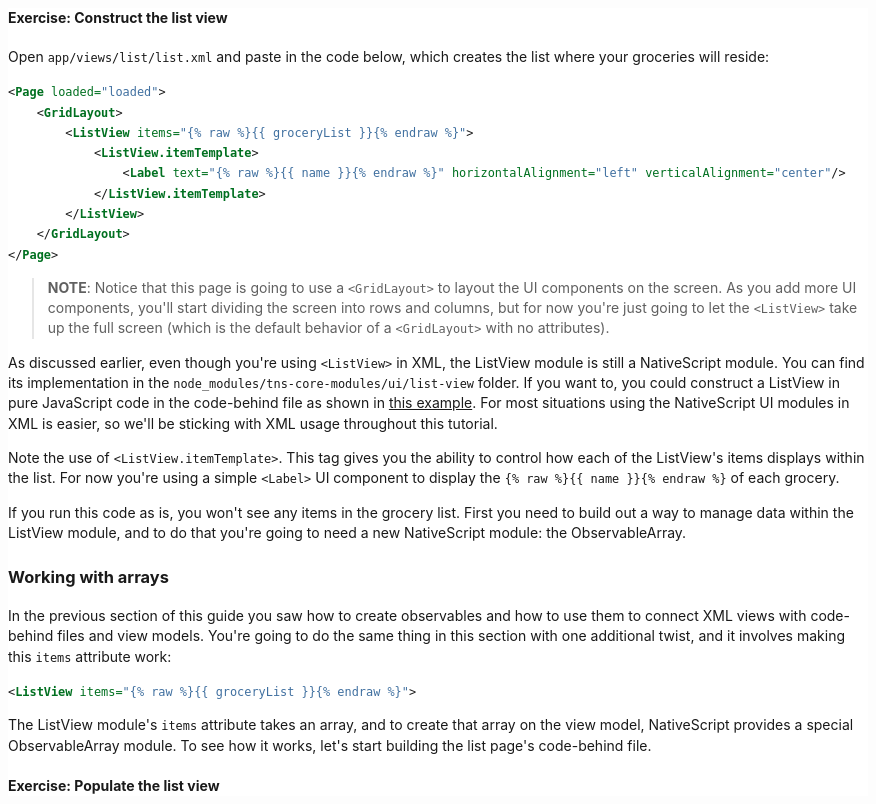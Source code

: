 <h4 class="exercise-start">
    <b>Exercise</b>: Construct the list view
</h4>

Open `app/views/list/list.xml` and paste in the code below, which creates the list where your groceries will reside:

``` XML
<Page loaded="loaded">
    <GridLayout>
        <ListView items="{% raw %}{{ groceryList }}{% endraw %}">
            <ListView.itemTemplate>
                <Label text="{% raw %}{{ name }}{% endraw %}" horizontalAlignment="left" verticalAlignment="center"/>
            </ListView.itemTemplate>
        </ListView>
    </GridLayout>
</Page>
```
<div class="exercise-end"></div>

> **NOTE**: Notice that this page is going to use a `<GridLayout>` to layout the UI components on the screen. As you add more UI components, you'll start dividing the screen into rows and columns, but for now you're just going to let the `<ListView>` take up the full screen (which is the default behavior of a `<GridLayout>` with no attributes).

As discussed earlier, even though you're using `<ListView>` in XML, the ListView module is still a NativeScript module. You can find its implementation in the `node_modules/tns-core-modules/ui/list-view` folder. If you want to, you could construct a ListView in pure JavaScript code in the code-behind file as shown in [this example](/ApiReference/ui/list-view/HOW-TO.html). For most situations using the NativeScript UI modules in XML is easier, so we'll be sticking with XML usage throughout this tutorial.

Note the use of `<ListView.itemTemplate>`. This tag gives you the ability to control how each of the ListView's items displays within the list. For now you're using a simple `<Label>` UI component to display the `{% raw %}{{ name }}{% endraw %}` of each grocery.

If you run this code as is, you won't see any items in the grocery list. First you need to build out a way to manage data within the ListView module, and to do that you're going to need a new NativeScript module: the ObservableArray.

### Working with arrays

In the previous section of this guide you saw how to create observables and how to use them to connect XML views with code-behind files and view models. You're going to do the same thing in this section with one additional twist, and it involves making this `items` attribute work:

``` XML
<ListView items="{% raw %}{{ groceryList }}{% endraw %}">
```

The ListView module's `items` attribute takes an array, and to create that array on the view model, NativeScript provides a special ObservableArray module. To see how it works, let's start building the list page's code-behind file.

<h4 class="exercise-start">
    <b>Exercise</b>: Populate the list view
</h4>
